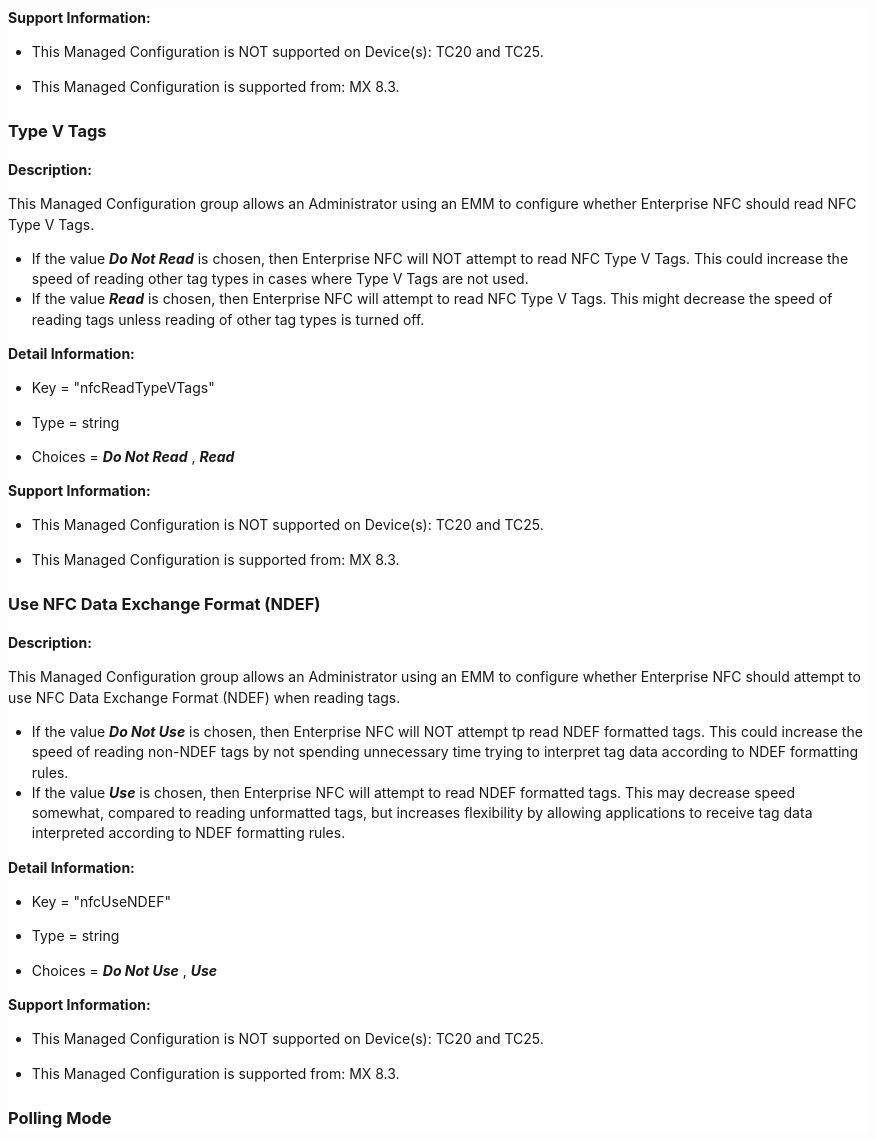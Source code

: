 
**Support Information:** 

- This Managed Configuration is NOT supported on Device(s): TC20 and TC25.


- This Managed Configuration is supported from: MX 8.3.


### Type V Tags


**Description:** 

This Managed Configuration group allows an Administrator using an EMM to configure whether Enterprise NFC should read NFC Type V Tags.
- If the value ***Do Not Read*** is chosen, then Enterprise NFC will NOT attempt to read NFC Type V Tags. This could increase the speed of reading other tag types in cases where Type V Tags are not used.
- If the value ***Read*** is chosen, then Enterprise NFC will attempt to read NFC Type V Tags. This might decrease the speed of reading tags unless reading of other tag types is turned off.


**Detail Information:** 

- Key = "nfcReadTypeVTags" 

- Type = string 

- Choices = ***Do Not Read*** , ***Read*** 


**Support Information:** 

- This Managed Configuration is NOT supported on Device(s): TC20 and TC25.


- This Managed Configuration is supported from: MX 8.3.


### Use NFC Data Exchange Format (NDEF)


**Description:** 

This Managed Configuration group allows an Administrator using an EMM to configure whether Enterprise NFC should attempt to use NFC Data Exchange Format (NDEF) when reading tags.
- If the value ***Do Not Use*** is chosen, then Enterprise NFC will NOT attempt tp read NDEF formatted tags. This could increase the speed of reading non-NDEF tags by not spending unnecessary time trying to interpret tag data according to NDEF formatting rules.
- If the value ***Use*** is chosen, then Enterprise NFC will attempt to read NDEF formatted tags. This may decrease speed somewhat, compared to reading unformatted tags, but increases flexibility by allowing applications to receive tag data interpreted according to NDEF formatting rules.


**Detail Information:** 

- Key = "nfcUseNDEF" 

- Type = string 

- Choices = ***Do Not Use*** , ***Use*** 


**Support Information:** 

- This Managed Configuration is NOT supported on Device(s): TC20 and TC25.


- This Managed Configuration is supported from: MX 8.3.


### Polling Mode


